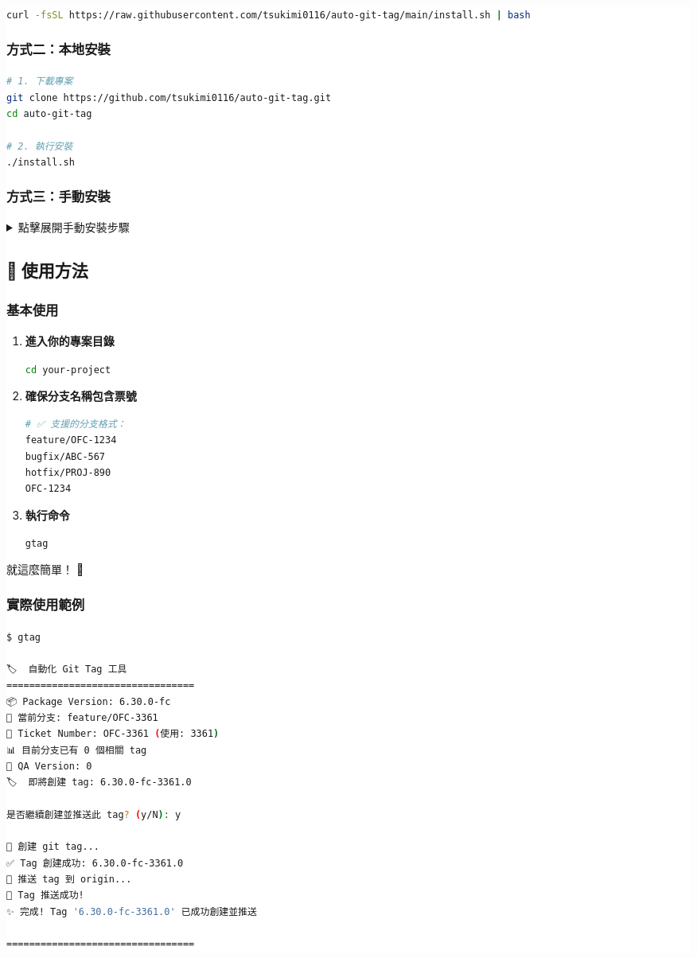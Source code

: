 ```bash
curl -fsSL https://raw.githubusercontent.com/tsukimi0116/auto-git-tag/main/install.sh | bash
```

### 方式二：本地安裝

```bash
# 1. 下載專案
git clone https://github.com/tsukimi0116/auto-git-tag.git
cd auto-git-tag

# 2. 執行安裝
./install.sh
```

### 方式三：手動安裝

<details><summary>點擊展開手動安裝步驟</summary></details>

## 📖 使用方法

### 基本使用

1. **進入你的專案目錄**
   ```bash
   cd your-project
   ```

2. **確保分支名稱包含票號**
   ```bash
   # ✅ 支援的分支格式：
   feature/OFC-1234
   bugfix/ABC-567
   hotfix/PROJ-890
   OFC-1234
   ```

3. **執行命令**
   ```bash
   gtag
   ```

就這麼簡單！ 🎉

### 實際使用範例

```bash
$ gtag

🏷️  自動化 Git Tag 工具
=================================
📦 Package Version: 6.30.0-fc
🌿 當前分支: feature/OFC-3361
🎫 Ticket Number: OFC-3361 (使用: 3361)
📊 目前分支已有 0 個相關 tag
🔢 QA Version: 0
🏷️  即將創建 tag: 6.30.0-fc-3361.0

是否繼續創建並推送此 tag? (y/N): y

📝 創建 git tag...
✅ Tag 創建成功: 6.30.0-fc-3361.0
🚀 推送 tag 到 origin...
🎉 Tag 推送成功!
✨ 完成! Tag '6.30.0-fc-3361.0' 已成功創建並推送

=================================
```